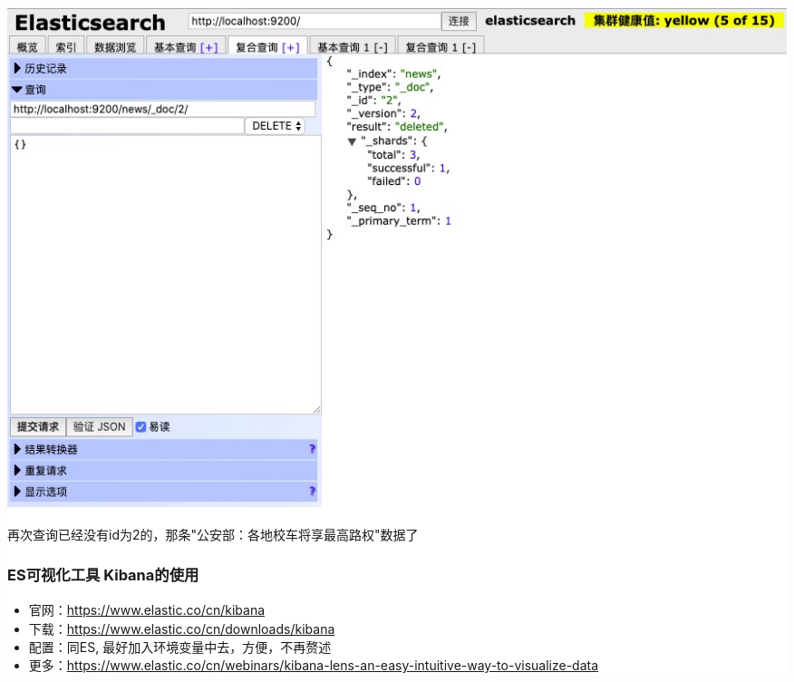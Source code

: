   <img width="900" src="../screenshot/16.jpg" />
</div>

再次查询已经没有id为2的，那条"公安部：各地校车将享最高路权"数据了

### ES可视化工具 Kibana的使用

- 官网：https://www.elastic.co/cn/kibana 
- 下载：https://www.elastic.co/cn/downloads/kibana
- 配置：同ES, 最好加入环境变量中去，方便，不再赘述
- 更多：https://www.elastic.co/cn/webinars/kibana-lens-an-easy-intuitive-way-to-visualize-data